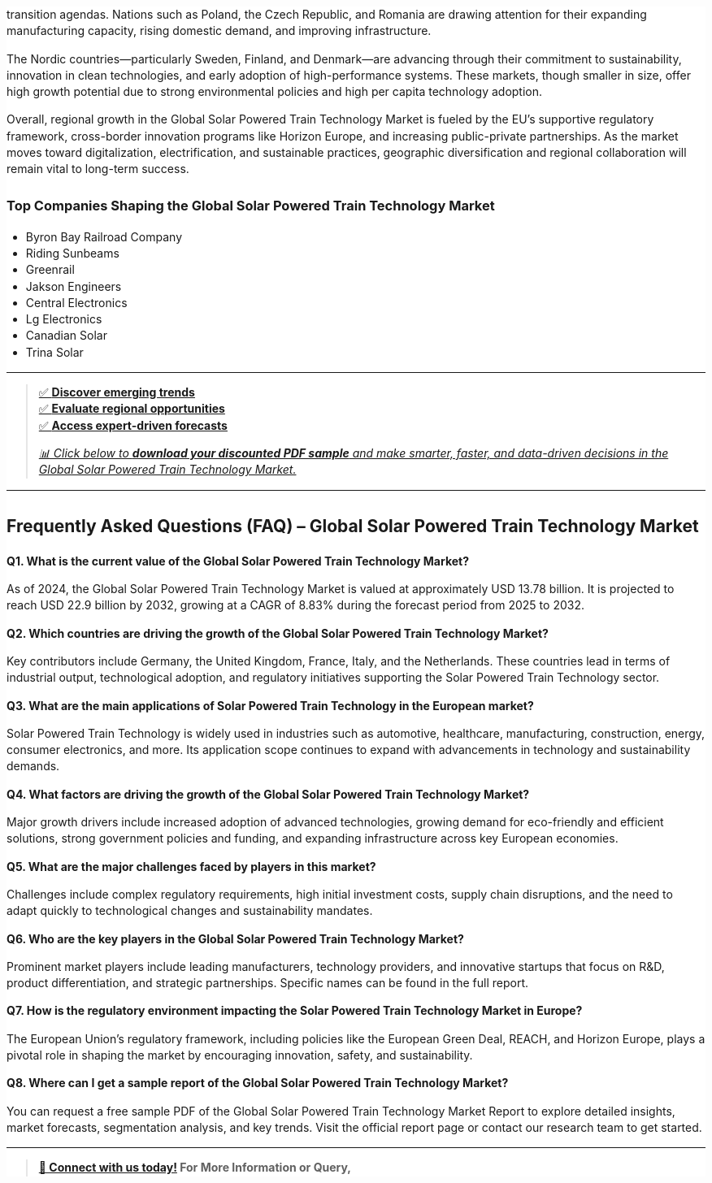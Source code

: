 transition agendas. Nations such as Poland, the Czech Republic, and Romania are drawing attention for their expanding manufacturing capacity, rising domestic demand, and improving infrastructure.</p><p>The Nordic countries&mdash;particularly Sweden, Finland, and Denmark&mdash;are advancing through their commitment to sustainability, innovation in clean technologies, and early adoption of high-performance systems. These markets, though smaller in size, offer high growth potential due to strong environmental policies and high per capita technology adoption.</p><p>Overall, regional growth in the Global Solar Powered Train Technology Market is fueled by the EU&rsquo;s supportive regulatory framework, cross-border innovation programs like Horizon Europe, and increasing public-private partnerships. As the market moves toward digitalization, electrification, and sustainable practices, geographic diversification and regional collaboration will remain vital to long-term success.</p><p><h3>Top Companies Shaping the Global Solar Powered Train Technology Market </h3><ul><li>Byron Bay Railroad Company</li><li>Riding Sunbeams</li><li>Greenrail</li><li>Jakson Engineers</li><li>Central Electronics</li><li>Lg Electronics</li><li>Canadian Solar</li><li>Trina Solar</li></ul></p><hr /><blockquote><p><a href="https://www.marketresearchintellect.com/ask-for-discount/?rid=191341&amp;amp;utm_source=Github-R&amp;amp;utm_medium=019">✅ <strong data-start="617" data-end="645">Discover emerging trends</strong></a><br data-start="645" data-end="648" /><a href="https://www.marketresearchintellect.com/ask-for-discount/?rid=191341&amp;amp;utm_source=Github-R&amp;amp;utm_medium=019"> ✅ <strong data-start="650" data-end="685">Evaluate regional opportunities</strong></a><br data-start="685" data-end="688" /><a href="https://www.marketresearchintellect.com/ask-for-discount/?rid=191341&amp;amp;utm_source=Github-R&amp;amp;utm_medium=019"> ✅ <strong data-start="690" data-end="724">Access expert-driven forecasts</strong></a></p><p class="" data-start="728" data-end="864"><em><a href="https://www.marketresearchintellect.com/ask-for-discount/?rid=191341&amp;amp;utm_source=Github-R&amp;amp;utm_medium=019">📊 Click below to <strong data-start="746" data-end="785">download your discounted PDF sample</strong> and make smarter, faster, and data-driven decisions in the Global Solar Powered Train Technology Market.</a></em></p></blockquote><hr /><h2>Frequently Asked Questions (FAQ) &ndash; Global Solar Powered Train Technology Market</h2><p><strong>Q1. What is the current value of the Global Solar Powered Train Technology Market?</strong></p><p>As of 2024, the Global Solar Powered Train Technology Market is valued at approximately USD 13.78 billion. It is projected to reach USD 22.9 billion by 2032, growing at a CAGR of 8.83% during the forecast period from 2025 to 2032.</p><p><strong>Q2. Which countries are driving the growth of the Global Solar Powered Train Technology Market?</strong></p><p>Key contributors include Germany, the United Kingdom, France, Italy, and the Netherlands. These countries lead in terms of industrial output, technological adoption, and regulatory initiatives supporting the Solar Powered Train Technology sector.</p><p><strong>Q3. What are the main applications of Solar Powered Train Technology in the European market?</strong></p><p>Solar Powered Train Technology is widely used in industries such as automotive, healthcare, manufacturing, construction, energy, consumer electronics, and more. Its application scope continues to expand with advancements in technology and sustainability demands.</p><p><strong>Q4. What factors are driving the growth of the Global Solar Powered Train Technology Market?</strong></p><p>Major growth drivers include increased adoption of advanced technologies, growing demand for eco-friendly and efficient solutions, strong government policies and funding, and expanding infrastructure across key European economies.</p><p><strong>Q5. What are the major challenges faced by players in this market?</strong></p><p>Challenges include complex regulatory requirements, high initial investment costs, supply chain disruptions, and the need to adapt quickly to technological changes and sustainability mandates.</p><p><strong>Q6. Who are the key players in the Global Solar Powered Train Technology Market?</strong></p><p>Prominent market players include leading manufacturers, technology providers, and innovative startups that focus on R&amp;D, product differentiation, and strategic partnerships. Specific names can be found in the full report.</p><p><strong>Q7. How is the regulatory environment impacting the Solar Powered Train Technology Market in Europe?</strong></p><p>The European Union&rsquo;s regulatory framework, including policies like the European Green Deal, REACH, and Horizon Europe, plays a pivotal role in shaping the market by encouraging innovation, safety, and sustainability.</p><p><strong>Q8. Where can I get a sample report of the Global Solar Powered Train Technology Market?</strong></p><p>You can request a free sample PDF of the Global Solar Powered Train Technology Market Report to explore detailed insights, market forecasts, segmentation analysis, and key trends. Visit the official report page or contact our research team to get started.</p><hr /><blockquote><p><span class="font-[700]"><strong><a href="https://www.marketresearchintellect.com/product/global-solar-powered-train-technology-market-size-and-forecast-2/?utm_source=Linkedin&utm_medium=019">📩 Connect with us today!</a> For More Information or Query,